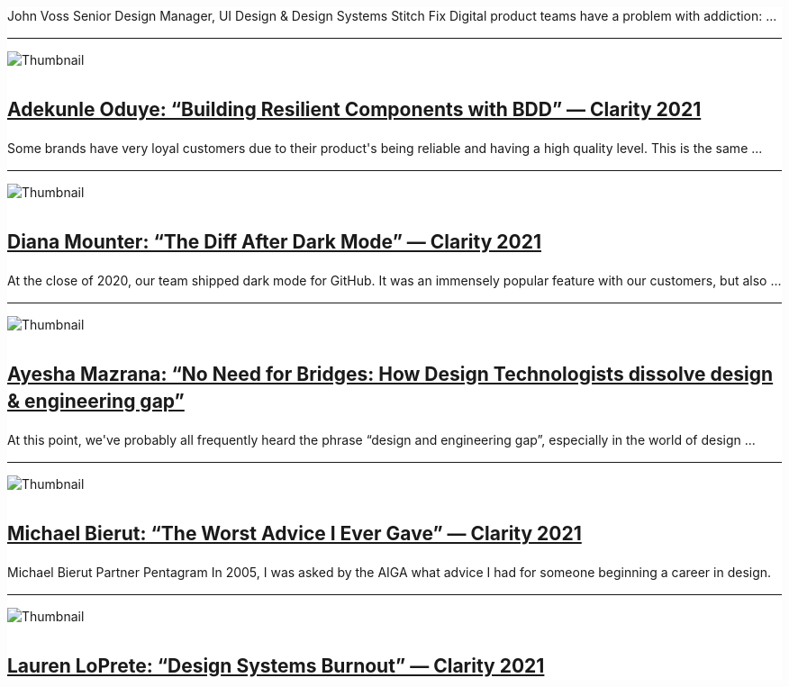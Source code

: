 John Voss Senior Design Manager, UI Design & Design Systems Stitch Fix Digital product teams have a problem with addiction: ...

---

![Thumbnail](https://i.ytimg.com/vi/Qv2mFd1Wl4s/hqdefault.jpg)

## [Adekunle Oduye: “Building Resilient Components with BDD” — Clarity 2021](https://www.youtube.com/watch?v=Qv2mFd1Wl4s)

Some brands have very loyal customers due to their product's being reliable and having a high quality level. This is the same ...

---

![Thumbnail](https://i.ytimg.com/vi/_-8RKnpwu9U/hqdefault.jpg)

## [Diana Mounter: “The Diff After Dark Mode” — Clarity 2021](https://www.youtube.com/watch?v=_-8RKnpwu9U)

At the close of 2020, our team shipped dark mode for GitHub. It was an immensely popular feature with our customers, but also ...

---

![Thumbnail](https://i.ytimg.com/vi/AOyHnhVIxxs/hqdefault.jpg)

## [Ayesha Mazrana: “No Need for Bridges: How Design Technologists dissolve design &amp; engineering gap”](https://www.youtube.com/watch?v=AOyHnhVIxxs)

At this point, we've probably all frequently heard the phrase “design and engineering gap”, especially in the world of design ...

---

![Thumbnail](https://i.ytimg.com/vi/GsbviQkKRtU/hqdefault.jpg)

## [Michael Bierut: “The Worst Advice I Ever Gave” — Clarity 2021](https://www.youtube.com/watch?v=GsbviQkKRtU)

Michael Bierut Partner Pentagram In 2005, I was asked by the AIGA what advice I had for someone beginning a career in design.

---

![Thumbnail](https://i.ytimg.com/vi/d22qO_RvaQc/hqdefault.jpg)

## [Lauren LoPrete: “Design Systems Burnout” — Clarity 2021](https://www.youtube.com/watch?v=d22qO_RvaQc)
